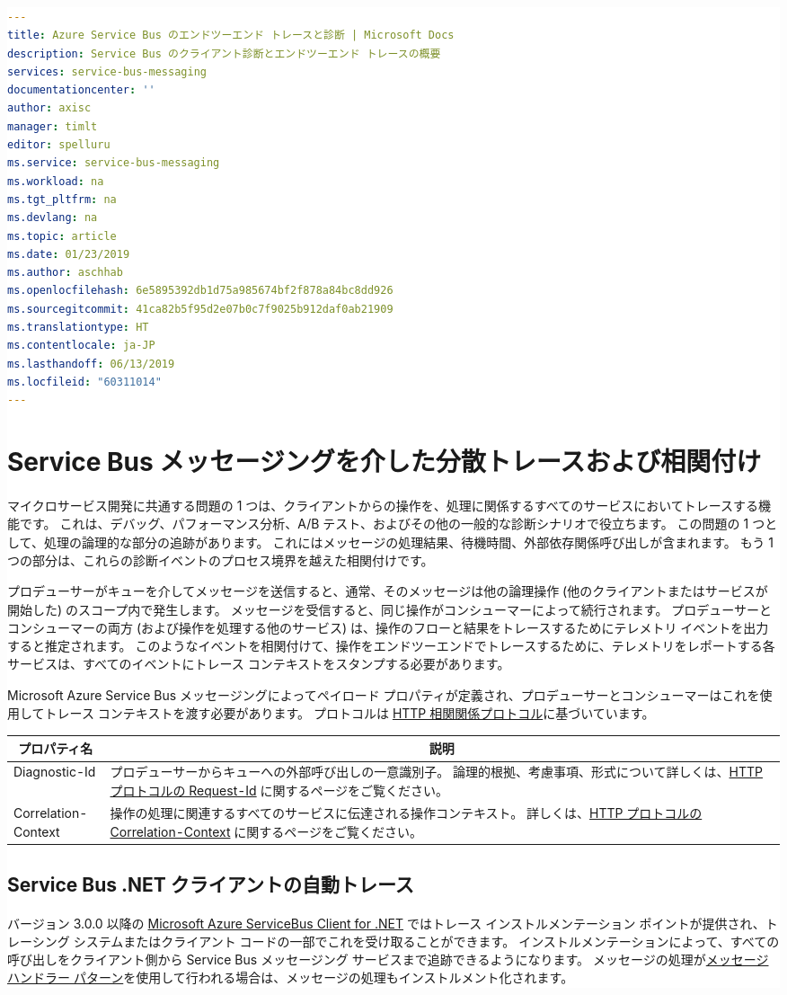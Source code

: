 ```yaml
---
title: Azure Service Bus のエンドツーエンド トレースと診断 | Microsoft Docs
description: Service Bus のクライアント診断とエンドツーエンド トレースの概要
services: service-bus-messaging
documentationcenter: ''
author: axisc
manager: timlt
editor: spelluru
ms.service: service-bus-messaging
ms.workload: na
ms.tgt_pltfrm: na
ms.devlang: na
ms.topic: article
ms.date: 01/23/2019
ms.author: aschhab
ms.openlocfilehash: 6e5895392db1d75a985674bf2f878a84bc8dd926
ms.sourcegitcommit: 41ca82b5f95d2e07b0c7f9025b912daf0ab21909
ms.translationtype: HT
ms.contentlocale: ja-JP
ms.lasthandoff: 06/13/2019
ms.locfileid: "60311014"
---
```

# <a name="distributed-tracing-and-correlation-through-service-bus-messaging"></a>Service Bus メッセージングを介した分散トレースおよび相関付け

マイクロサービス開発に共通する問題の 1 つは、クライアントからの操作を、処理に関係するすべてのサービスにおいてトレースする機能です。 これは、デバッグ、パフォーマンス分析、A/B テスト、およびその他の一般的な診断シナリオで役立ちます。
この問題の 1 つとして、処理の論理的な部分の追跡があります。 これにはメッセージの処理結果、待機時間、外部依存関係呼び出しが含まれます。 もう 1 つの部分は、これらの診断イベントのプロセス境界を越えた相関付けです。

プロデューサーがキューを介してメッセージを送信すると、通常、そのメッセージは他の論理操作 (他のクライアントまたはサービスが開始した) のスコープ内で発生します。 メッセージを受信すると、同じ操作がコンシューマーによって続行されます。 プロデューサーとコンシューマーの両方 (および操作を処理する他のサービス) は、操作のフローと結果をトレースするためにテレメトリ イベントを出力すると推定されます。 このようなイベントを相関付けて、操作をエンドツーエンドでトレースするために、テレメトリをレポートする各サービスは、すべてのイベントにトレース コンテキストをスタンプする必要があります。

Microsoft Azure Service Bus メッセージングによってペイロード プロパティが定義され、プロデューサーとコンシューマーはこれを使用してトレース コンテキストを渡す必要があります。
プロトコルは [HTTP 相関関係プロトコル](https://github.com/dotnet/corefx/blob/master/src/System.Diagnostics.DiagnosticSource/src/HttpCorrelationProtocol.md)に基づいています。

| プロパティ名        | 説明                                                 |
|----------------------|-------------------------------------------------------------|
|  Diagnostic-Id       | プロデューサーからキューへの外部呼び出しの一意識別子。 論理的根拠、考慮事項、形式について詳しくは、[HTTP プロトコルの Request-Id](https://github.com/dotnet/corefx/blob/master/src/System.Diagnostics.DiagnosticSource/src/HttpCorrelationProtocol.md#request-id) に関するページをご覧ください。 |
|  Correlation-Context | 操作の処理に関連するすべてのサービスに伝達される操作コンテキスト。 詳しくは、[HTTP プロトコルの Correlation-Context](https://github.com/dotnet/corefx/blob/master/src/System.Diagnostics.DiagnosticSource/src/HttpCorrelationProtocol.md#correlation-context) に関するページをご覧ください。 |

## <a name="service-bus-net-client-auto-tracing"></a>Service Bus .NET クライアントの自動トレース

バージョン 3.0.0 以降の [Microsoft Azure ServiceBus Client for .NET](/dotnet/api/microsoft.azure.servicebus.queueclient) ではトレース インストルメンテーション ポイントが提供され、トレーシング システムまたはクライアント コードの一部でこれを受け取ることができます。
インストルメンテーションによって、すべての呼び出しをクライアント側から Service Bus メッセージング サービスまで追跡できるようになります。 メッセージの処理が[メッセージ ハンドラー パターン](/dotnet/api/microsoft.azure.servicebus.queueclient.registermessagehandler)を使用して行われる場合は、メッセージの処理もインストルメント化されます。
